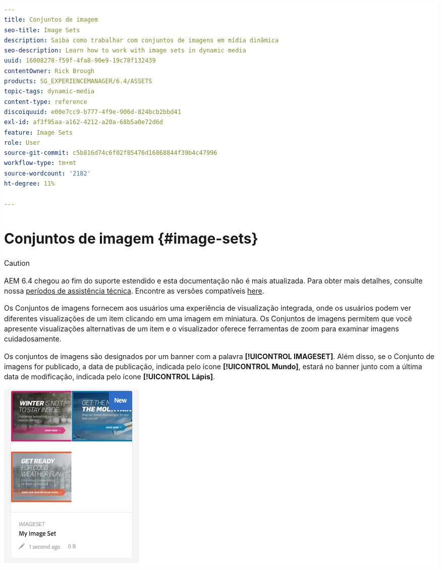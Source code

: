 ```yaml
---
title: Conjuntos de imagem
seo-title: Image Sets
description: Saiba como trabalhar com conjuntos de imagens em mídia dinâmica
seo-description: Learn how to work with image sets in dynamic media
uuid: 16008278-f59f-4fa8-90e9-19c78f132439
contentOwner: Rick Brough
products: SG_EXPERIENCEMANAGER/6.4/ASSETS
topic-tags: dynamic-media
content-type: reference
discoiquuid: e00e7cc9-b777-4f9e-906d-824bcb2bbd41
exl-id: af3f95aa-a162-4212-a20a-68b5a0e72d6d
feature: Image Sets
role: User
source-git-commit: c5b816d74c6f02f85476d16868844f39b4c47996
workflow-type: tm+mt
source-wordcount: '2182'
ht-degree: 11%

---
```


# Conjuntos de imagem {#image-sets}

>[!CAUTION]
>
>AEM 6.4 chegou ao fim do suporte estendido e esta documentação não é mais atualizada. Para obter mais detalhes, consulte nossa [períodos de assistência técnica](https://helpx.adobe.com/br/support/programs/eol-matrix.html). Encontre as versões compatíveis [here](https://experienceleague.adobe.com/docs/).

Os Conjuntos de imagens fornecem aos usuários uma experiência de visualização integrada, onde os usuários podem ver diferentes visualizações de um item clicando em uma imagem em miniatura. Os Conjuntos de imagens permitem que você apresente visualizações alternativas de um item e o visualizador oferece ferramentas de zoom para examinar imagens cuidadosamente.

Os conjuntos de imagens são designados por um banner com a palavra **[!UICONTROL IMAGESET]**. Além disso, se o Conjunto de imagens for publicado, a data de publicação, indicada pelo ícone **[!UICONTROL Mundo]**, estará no banner junto com a última data de modificação, indicada pelo ícone **[!UICONTROL Lápis]**.

![chlimage_1-339](assets/chlimage_1-339.png)
